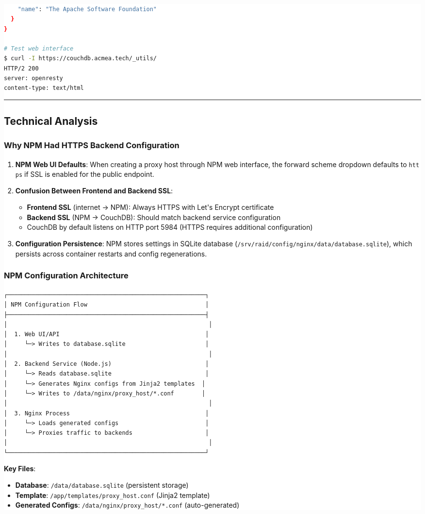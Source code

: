 ```bash
    "name": "The Apache Software Foundation"
  }
}

# Test web interface
$ curl -I https://couchdb.acmea.tech/_utils/
HTTP/2 200
server: openresty
content-type: text/html
```

---

## Technical Analysis

### Why NPM Had HTTPS Backend Configuration

1. **NPM Web UI Defaults**: When creating a proxy host through NPM web interface, the forward scheme dropdown defaults to `https` if SSL is enabled for the public endpoint.

2. **Confusion Between Frontend and Backend SSL**:
   - **Frontend SSL** (internet → NPM): Always HTTPS with Let's Encrypt certificate
   - **Backend SSL** (NPM → CouchDB): Should match backend service configuration
   - CouchDB by default listens on HTTP port 5984 (HTTPS requires additional configuration)

3. **Configuration Persistence**: NPM stores settings in SQLite database (`/srv/raid/config/nginx/data/database.sqlite`), which persists across container restarts and config regenerations.

### NPM Configuration Architecture

```
┌─────────────────────────────────────────────────────────┐
│ NPM Configuration Flow                                  │
├─────────────────────────────────────────────────────────┤
│                                                          │
│  1. Web UI/API                                          │
│     └─> Writes to database.sqlite                       │
│                                                          │
│  2. Backend Service (Node.js)                           │
│     └─> Reads database.sqlite                           │
│     └─> Generates Nginx configs from Jinja2 templates  │
│     └─> Writes to /data/nginx/proxy_host/*.conf        │
│                                                          │
│  3. Nginx Process                                       │
│     └─> Loads generated configs                         │
│     └─> Proxies traffic to backends                     │
│                                                          │
└─────────────────────────────────────────────────────────┘
```

**Key Files**:
- **Database**: `/data/database.sqlite` (persistent storage)
- **Template**: `/app/templates/proxy_host.conf` (Jinja2 template)
- **Generated Configs**: `/data/nginx/proxy_host/*.conf` (auto-generated)
